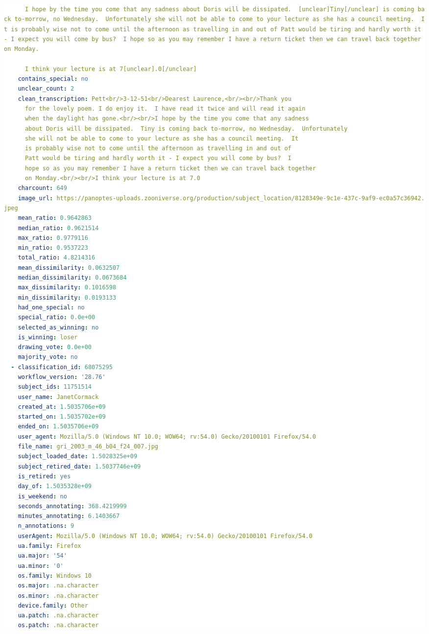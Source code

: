 ```yaml
      I hope by the time you come that any sadness about Doris will be dissipated.  [unclear]Tiny[/unclear] is coming back to-morrow, no Wednesday.  Unfortunately she will not be able to come to your lecture as she has a council meeting.  It is probably wise not to come until the afternoon as travelling in and out of Patt would be tiring and hardly worth it - I expect you will come by bus?  I hope so as you may remember I have a return ticket then we can travel back together on Monday.

      I think your lecture is at 7[unclear].0[/unclear]
    contains_special: no
    unclear_count: 2
    clean_transcription: Pett<br/>3-12-51<br/>Dearest Laurence,<br/><br/>Thank you
      for the lovely poem. I do enjoy it.  I have read it twice and will read it again
      when the daylight has gone.<br/><br/>I hope by the time you come that any sadness
      about Doris will be dissipated.  Tiny is coming back to-morrow, no Wednesday.  Unfortunately
      she will not be able to come to your lecture as she has a council meeting.  It
      is probably wise not to come until the afternoon as travelling in and out of
      Patt would be tiring and hardly worth it - I expect you will come by bus?  I
      hope so as you may remember I have a return ticket then we can travel back together
      on Monday.<br/><br/>I think your lecture is at 7.0
    charcount: 649
    image_url: https://panoptes-uploads.zooniverse.org/production/subject_location/8128349e-9c1e-437c-9af9-ec0a57c36942.jpeg
    mean_ratio: 0.9642863
    median_ratio: 0.9621514
    max_ratio: 0.9779116
    min_ratio: 0.9537223
    total_ratio: 4.8214316
    mean_dissimilarity: 0.0632507
    median_dissimilarity: 0.0673684
    max_dissimilarity: 0.1016598
    min_dissimilarity: 0.0193133
    had_one_special: no
    special_ratio: 0.0e+00
    selected_as_winning: no
    is_winning: loser
    drawing_vote: 0.0e+00
    majority_vote: no
  - classification_id: 68075295
    workflow_version: '28.76'
    subject_ids: 11751514
    user_name: JanetCormack
    created_at: 1.5035706e+09
    started_on: 1.5035702e+09
    ended_on: 1.5035706e+09
    user_agent: Mozilla/5.0 (Windows NT 10.0; WOW64; rv:54.0) Gecko/20100101 Firefox/54.0
    file_name: gri_2003_m_46_b04_f24_007.jpg
    subject_loaded_date: 1.5028325e+09
    subject_retired_date: 1.5037746e+09
    is_retired: yes
    day_of: 1.5035328e+09
    is_weekend: no
    seconds_annotating: 368.4219999
    minutes_annotating: 6.1403667
    n_annotations: 9
    userAgent: Mozilla/5.0 (Windows NT 10.0; WOW64; rv:54.0) Gecko/20100101 Firefox/54.0
    ua.family: Firefox
    ua.major: '54'
    ua.minor: '0'
    os.family: Windows 10
    os.major: .na.character
    os.minor: .na.character
    device.family: Other
    ua.patch: .na.character
    os.patch: .na.character
```